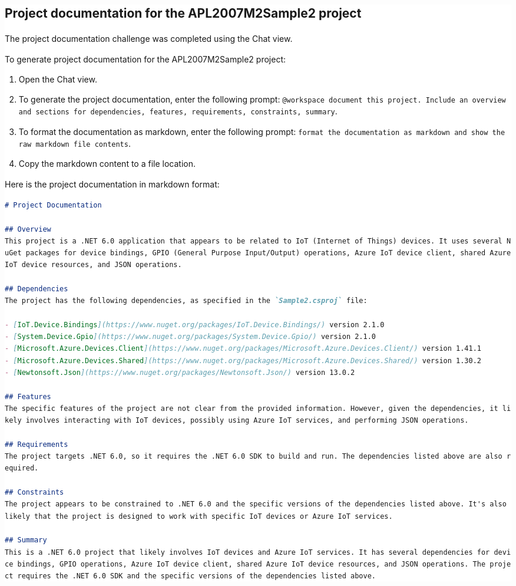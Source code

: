 ## Project documentation for the APL2007M2Sample2 project

The project documentation challenge was completed using the Chat view.

To generate project documentation for the APL2007M2Sample2 project:

1. Open the Chat view.

1. To generate the project documentation, enter the following prompt: `@workspace document this project. Include an overview and sections for dependencies, features, requirements, constraints, summary`.

1. To format the documentation as markdown, enter the following prompt: `format the documentation as markdown and show the raw markdown file contents`.

1. Copy the markdown content to a file location.

Here is the project documentation in markdown format:

```md
# Project Documentation

## Overview
This project is a .NET 6.0 application that appears to be related to IoT (Internet of Things) devices. It uses several NuGet packages for device bindings, GPIO (General Purpose Input/Output) operations, Azure IoT device client, shared Azure IoT device resources, and JSON operations.

## Dependencies
The project has the following dependencies, as specified in the `Sample2.csproj` file:

- [IoT.Device.Bindings](https://www.nuget.org/packages/IoT.Device.Bindings/) version 2.1.0
- [System.Device.Gpio](https://www.nuget.org/packages/System.Device.Gpio/) version 2.1.0
- [Microsoft.Azure.Devices.Client](https://www.nuget.org/packages/Microsoft.Azure.Devices.Client/) version 1.41.1
- [Microsoft.Azure.Devices.Shared](https://www.nuget.org/packages/Microsoft.Azure.Devices.Shared/) version 1.30.2
- [Newtonsoft.Json](https://www.nuget.org/packages/Newtonsoft.Json/) version 13.0.2

## Features
The specific features of the project are not clear from the provided information. However, given the dependencies, it likely involves interacting with IoT devices, possibly using Azure IoT services, and performing JSON operations.

## Requirements
The project targets .NET 6.0, so it requires the .NET 6.0 SDK to build and run. The dependencies listed above are also required.

## Constraints
The project appears to be constrained to .NET 6.0 and the specific versions of the dependencies listed above. It's also likely that the project is designed to work with specific IoT devices or Azure IoT services.

## Summary
This is a .NET 6.0 project that likely involves IoT devices and Azure IoT services. It has several dependencies for device bindings, GPIO operations, Azure IoT device client, shared Azure IoT device resources, and JSON operations. The project requires the .NET 6.0 SDK and the specific versions of the dependencies listed above.
```
